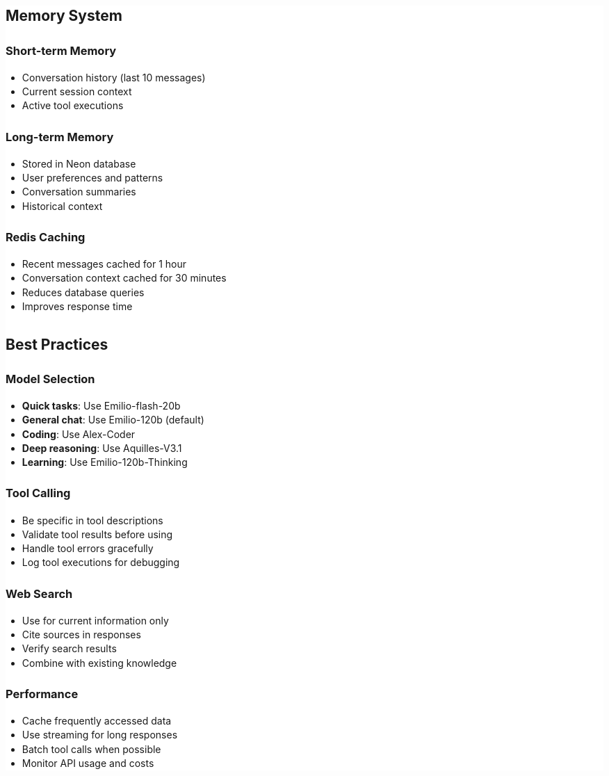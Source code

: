 ## Memory System

### Short-term Memory

- Conversation history (last 10 messages)
- Current session context
- Active tool executions

### Long-term Memory

- Stored in Neon database
- User preferences and patterns
- Conversation summaries
- Historical context

### Redis Caching

- Recent messages cached for 1 hour
- Conversation context cached for 30 minutes
- Reduces database queries
- Improves response time

## Best Practices

### Model Selection

- **Quick tasks**: Use Emilio-flash-20b
- **General chat**: Use Emilio-120b (default)
- **Coding**: Use Alex-Coder
- **Deep reasoning**: Use Aquilles-V3.1
- **Learning**: Use Emilio-120b-Thinking

### Tool Calling

- Be specific in tool descriptions
- Validate tool results before using
- Handle tool errors gracefully
- Log tool executions for debugging

### Web Search

- Use for current information only
- Cite sources in responses
- Verify search results
- Combine with existing knowledge

### Performance

- Cache frequently accessed data
- Use streaming for long responses
- Batch tool calls when possible
- Monitor API usage and costs
